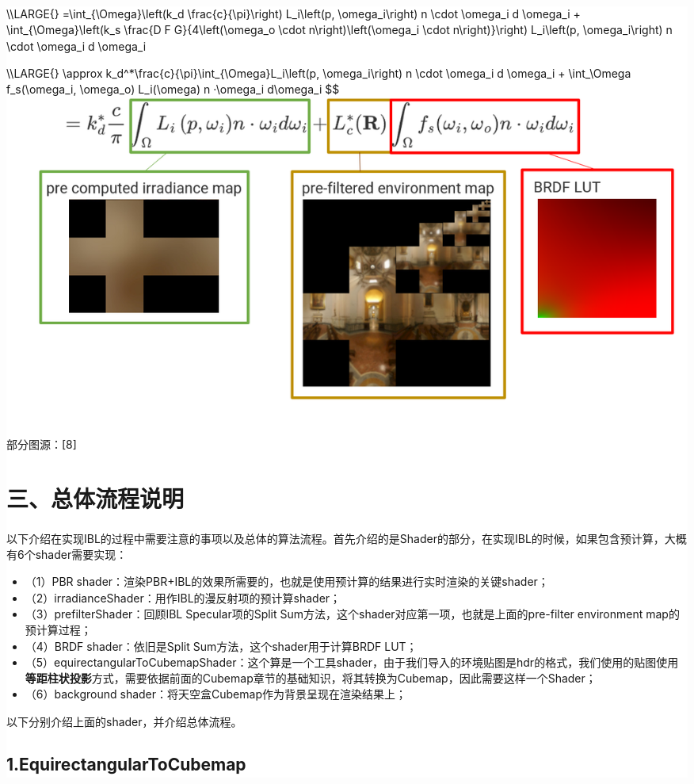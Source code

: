 \\\LARGE{}
=\int_{\Omega}\left(k_d \frac{c}{\pi}\right) L_i\left(p, \omega_i\right) n \cdot \omega_i d \omega_i + \int_{\Omega}\left(k_s \frac{D F G}{4\left(\omega_o \cdot n\right)\left(\omega_i \cdot n\right)}\right) L_i\left(p, \omega_i\right) n \cdot \omega_i d \omega_i

\\\LARGE{}
\approx k_d^*\frac{c}{\pi}\int_{\Omega}L_i\left(p, \omega_i\right) n \cdot \omega_i d \omega_i + \int_\Omega f_s(\omega_i, \omega_o) L_i(\omega) n ·\omega_i d\omega_i
$$
![image-20250112145300800](assets/image-20250112145300800.png)

部分图源：[8]

# 三、总体流程说明

以下介绍在实现IBL的过程中需要注意的事项以及总体的算法流程。首先介绍的是Shader的部分，在实现IBL的时候，如果包含预计算，大概有6个shader需要实现：

- （1）PBR shader：渲染PBR+IBL的效果所需要的，也就是使用预计算的结果进行实时渲染的关键shader；
- （2）irradianceShader：用作IBL的漫反射项的预计算shader；
- （3）prefilterShader：回顾IBL Specular项的Split Sum方法，这个shader对应第一项，也就是上面的pre-filter environment map的预计算过程；
- （4）BRDF shader：依旧是Split Sum方法，这个shader用于计算BRDF LUT；
- （5）equirectangularToCubemapShader：这个算是一个工具shader，由于我们导入的环境贴图是hdr的格式，我们使用的贴图使用**等距柱状投影**方式，需要依据前面的Cubemap章节的基础知识，将其转换为Cubemap，因此需要这样一个Shader；
- （6）background shader：将天空盒Cubemap作为背景呈现在渲染结果上；

以下分别介绍上面的shader，并介绍总体流程。



## 1.EquirectangularToCubemap
